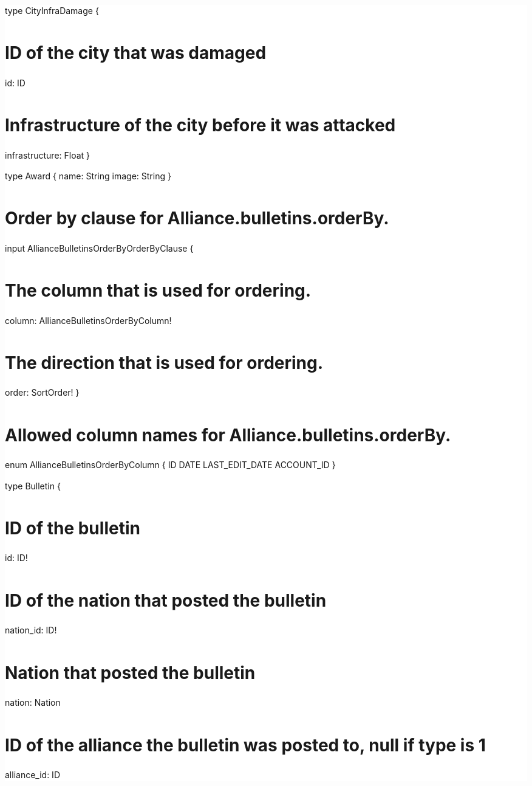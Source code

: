 type CityInfraDamage {
  # ID of the city that was damaged
  id: ID

  # Infrastructure of the city before it was attacked
  infrastructure: Float
}

type Award {
  name: String
  image: String
}

# Order by clause for Alliance.bulletins.orderBy.
input AllianceBulletinsOrderByOrderByClause {
  # The column that is used for ordering.
  column: AllianceBulletinsOrderByColumn!

  # The direction that is used for ordering.
  order: SortOrder!
}

# Allowed column names for Alliance.bulletins.orderBy.
enum AllianceBulletinsOrderByColumn {
  ID
  DATE
  LAST_EDIT_DATE
  ACCOUNT_ID
}

type Bulletin {
  # ID of the bulletin
  id: ID!

  # ID of the nation that posted the bulletin
  nation_id: ID!

  # Nation that posted the bulletin
  nation: Nation

  # ID of the alliance the bulletin was posted to, null if type is 1
  alliance_id: ID
